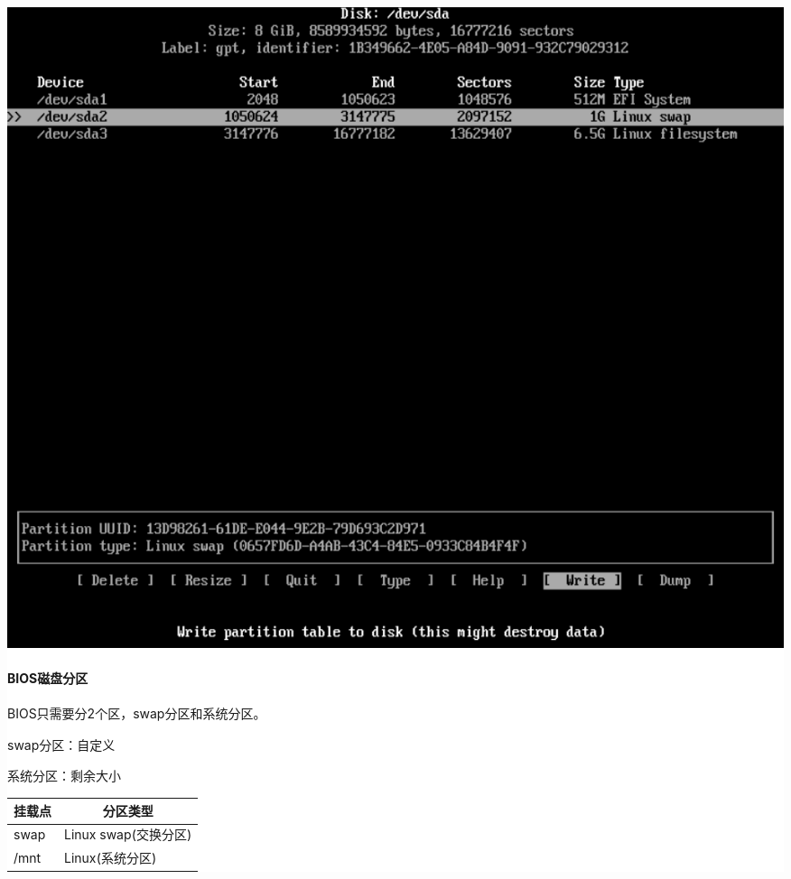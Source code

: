 ![write](./screenshot/write.png)

#### BIOS磁盘分区

BIOS只需要分2个区，swap分区和系统分区。

swap分区：自定义

系统分区：剩余大小

| 挂载点 | 分区类型             |
|--------|----------------------|
| swap   | Linux swap(交换分区) |
| /mnt   | Linux(系统分区)      |
